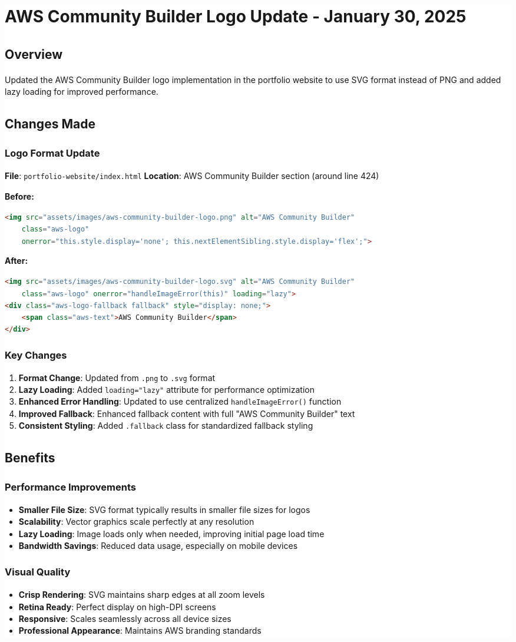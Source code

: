 # AWS Community Builder Logo Update - January 30, 2025

## Overview

Updated the AWS Community Builder logo implementation in the portfolio website to use SVG format instead of PNG and added lazy loading for improved performance.

## Changes Made

### Logo Format Update
**File**: `portfolio-website/index.html`
**Location**: AWS Community Builder section (around line 424)

**Before:**
```html
<img src="assets/images/aws-community-builder-logo.png" alt="AWS Community Builder"
    class="aws-logo"
    onerror="this.style.display='none'; this.nextElementSibling.style.display='flex';">
```

**After:**
```html
<img src="assets/images/aws-community-builder-logo.svg" alt="AWS Community Builder"
    class="aws-logo" onerror="handleImageError(this)" loading="lazy">
<div class="aws-logo-fallback fallback" style="display: none;">
    <span class="aws-text">AWS Community Builder</span>
</div>
```

### Key Changes
1. **Format Change**: Updated from `.png` to `.svg` format
2. **Lazy Loading**: Added `loading="lazy"` attribute for performance optimization
3. **Enhanced Error Handling**: Updated to use centralized `handleImageError()` function
4. **Improved Fallback**: Enhanced fallback content with full "AWS Community Builder" text
5. **Consistent Styling**: Added `.fallback` class for standardized fallback styling

## Benefits

### Performance Improvements
- **Smaller File Size**: SVG format typically results in smaller file sizes for logos
- **Scalability**: Vector graphics scale perfectly at any resolution
- **Lazy Loading**: Image loads only when needed, improving initial page load time
- **Bandwidth Savings**: Reduced data usage, especially on mobile devices

### Visual Quality
- **Crisp Rendering**: SVG maintains sharp edges at all zoom levels
- **Retina Ready**: Perfect display on high-DPI screens
- **Responsive**: Scales seamlessly across all device sizes
- **Professional Appearance**: Maintains AWS branding standards

